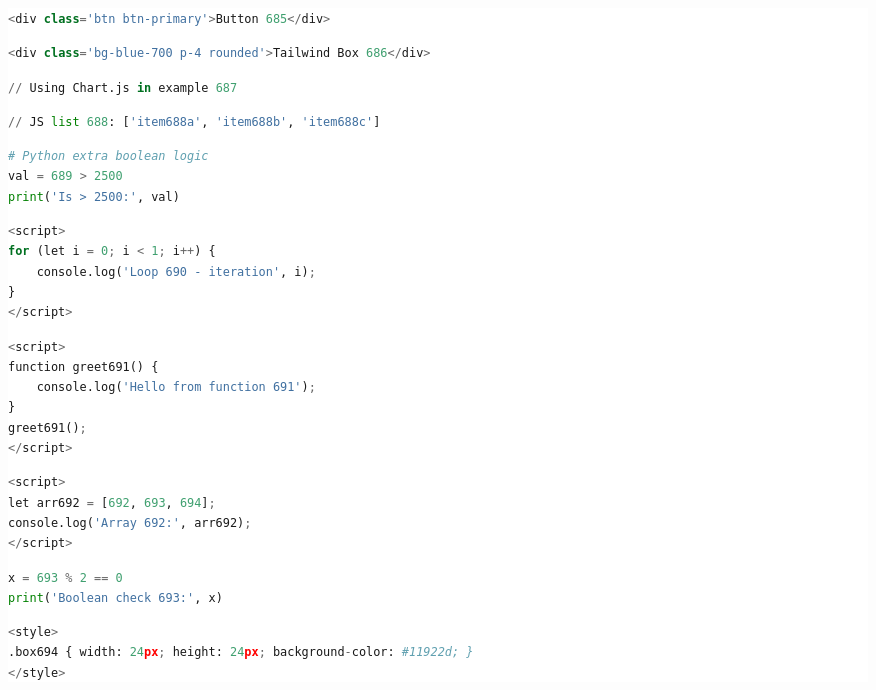 
```python
<div class='btn btn-primary'>Button 685</div>
```


```python
<div class='bg-blue-700 p-4 rounded'>Tailwind Box 686</div>
```


```python
// Using Chart.js in example 687
```


```python
// JS list 688: ['item688a', 'item688b', 'item688c']
```


```python
# Python extra boolean logic
val = 689 > 2500
print('Is > 2500:', val)
```


```python
<script>
for (let i = 0; i < 1; i++) {
    console.log('Loop 690 - iteration', i);
}
</script>
```


```python
<script>
function greet691() {
    console.log('Hello from function 691');
}
greet691();
</script>
```


```python
<script>
let arr692 = [692, 693, 694];
console.log('Array 692:', arr692);
</script>
```


```python
x = 693 % 2 == 0
print('Boolean check 693:', x)
```


```python
<style>
.box694 { width: 24px; height: 24px; background-color: #11922d; }
</style>
```

